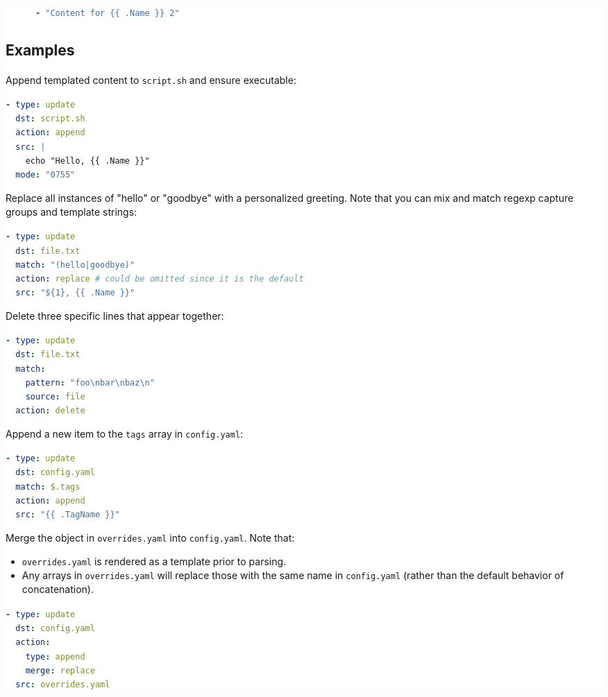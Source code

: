 ```yaml
      - "Content for {{ .Name }} 2"
```

## Examples

Append templated content to `script.sh` and ensure executable:

```yaml
- type: update
  dst: script.sh
  action: append
  src: |
    echo "Hello, {{ .Name }}"
  mode: "0755"
```

Replace all instances of "hello" or "goodbye" with a personalized greeting.
Note that you can mix and match regexp capture groups and template strings:

```yaml
- type: update
  dst: file.txt
  match: "(hello|goodbye)"
  action: replace # could be omitted since it is the default
  src: "${1}, {{ .Name }}"
```

Delete three specific lines that appear together:

```yaml
- type: update
  dst: file.txt
  match:
    pattern: "foo\nbar\nbaz\n"
    source: file
  action: delete
```

Append a new item to the `tags` array in `config.yaml`:

```yaml
- type: update
  dst: config.yaml
  match: $.tags
  action: append
  src: "{{ .TagName }}"
```

Merge the object in `overrides.yaml` into `config.yaml`. Note that:

- `overrides.yaml` is rendered as a template prior to parsing.
- Any arrays in `overrides.yaml` will replace those with the same name
  in `config.yaml` (rather than the default behavior of concatenation).

```yaml
- type: update
  dst: config.yaml
  action:
    type: append
    merge: replace
  src: overrides.yaml
```
